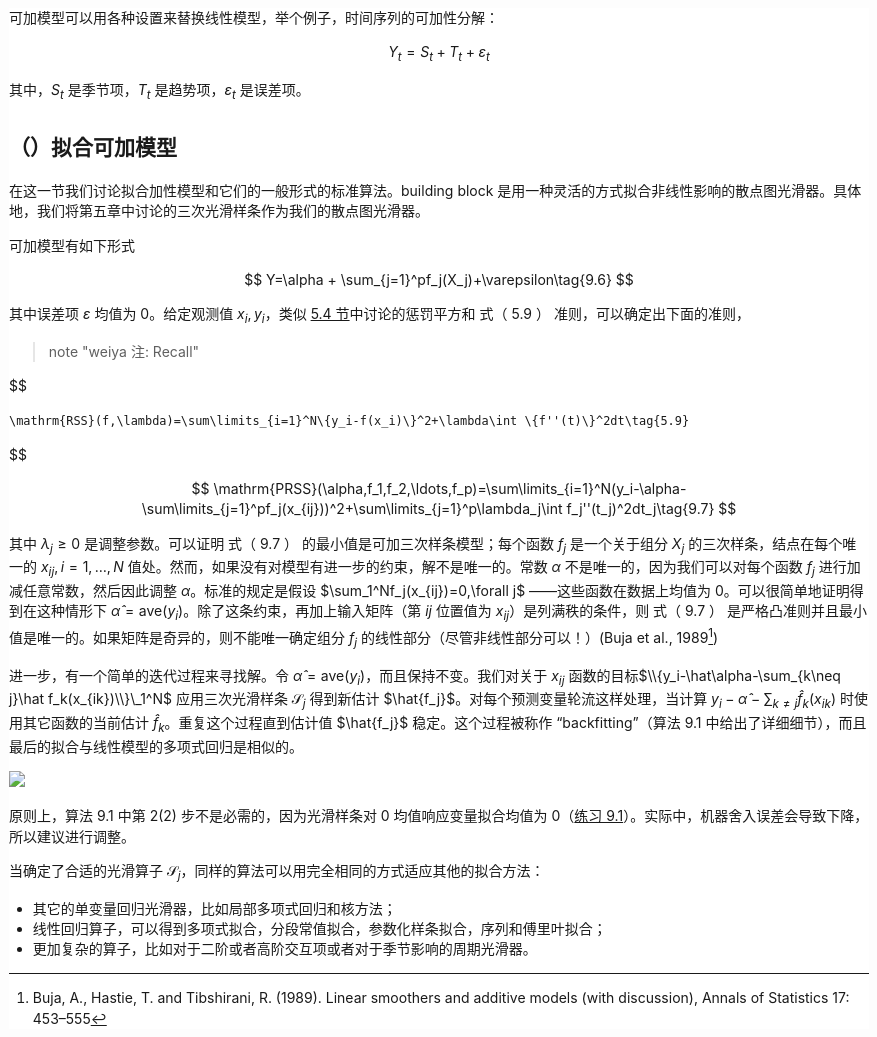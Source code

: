可加模型可以用各种设置来替换线性模型，举个例子，时间序列的可加性分解：


$$
Y_t=S_t+T_t+\varepsilon_t\tag{9.5}
$$

其中，$S_t$ 是季节项，$T_t$ 是趋势项，$\varepsilon_t$ 是误差项。

## （）拟合可加模型

在这一节我们讨论拟合加性模型和它们的一般形式的标准算法。building block 是用一种灵活的方式拟合非线性影响的散点图光滑器。具体地，我们将第五章中讨论的三次光滑样条作为我们的散点图光滑器。

可加模型有如下形式


$$
Y=\alpha + \sum_{j=1}^pf_j(X_j)+\varepsilon\tag{9.6}
$$

其中误差项 $\varepsilon$ 均值为 $0$。给定观测值 $x_i,y_i$，类似 [5.4 节](../05-Basis-Expansions-and-Regularization/5.4-Smoothing-Splines/index.html)中讨论的惩罚平方和 式（ 5.9 ） 准则，可以确定出下面的准则，

> note "weiya 注: Recall"
    
$$

    \mathrm{RSS}(f,\lambda)=\sum\limits_{i=1}^N\{y_i-f(x_i)\}^2+\lambda\int \{f''(t)\}^2dt\tag{5.9}
    
$$


$$
\mathrm{PRSS}(\alpha,f_1,f_2,\ldots,f_p)=\sum\limits_{i=1}^N(y_i-\alpha-\sum\limits_{j=1}^pf_j(x_{ij}))^2+\sum\limits_{j=1}^p\lambda_j\int f_j''(t_j)^2dt_j\tag{9.7}
$$

其中 $\lambda_j\ge 0$ 是调整参数。可以证明 式（ 9.7 ） 的最小值是可加三次样条模型；每个函数 $f_j$ 是一个关于组分 $X_j$ 的三次样条，结点在每个唯一的 $x_{ij},i=1,\ldots,N$ 值处。然而，如果没有对模型有进一步的约束，解不是唯一的。常数 $\alpha$ 不是唯一的，因为我们可以对每个函数 $f_j$ 进行加减任意常数，然后因此调整 $\alpha$。标准的规定是假设 $\sum_1^Nf_j(x_{ij})=0,\forall j$ ——这些函数在数据上均值为 0。可以很简单地证明得到在这种情形下 $\hat\alpha=\mathrm {ave}(y_i)$。除了这条约束，再加上输入矩阵（第 $ij$ 位置值为 $x_{ij}$）是列满秩的条件，则 式（ 9.7 ） 是严格凸准则并且最小值是唯一的。如果矩阵是奇异的，则不能唯一确定组分 $f_j$ 的线性部分（尽管非线性部分可以！）(Buja et al., 1989[^1])

进一步，有一个简单的迭代过程来寻找解。令 $\hat\alpha=\mathrm {ave}(y_i)$，而且保持不变。我们对关于 $x_{ij}$ 函数的目标$\\{y_i-\hat\alpha-\sum_{k\neq j}\hat f_k(x_{ik})\\}\_1^N$ 应用三次光滑样条 $\mathcal S_j$ 得到新估计 $\hat{f_j}$。对每个预测变量轮流这样处理，当计算 $y_i-\hat\alpha-\sum_{k\neq j}\hat f_k(x_{ik})$ 时使用其它函数的当前估计 $\hat f_k$。重复这个过程直到估计值 $\hat{f_j}$ 稳定。这个过程被称作 “backfitting”（算法 9.1 中给出了详细细节），而且最后的拟合与线性模型的多项式回归是相似的。

![](../img/09/alg9.1.png)

原则上，算法 9.1 中第 2(2) 步不是必需的，因为光滑样条对 0 均值响应变量拟合均值为 0（[练习 9.1](https://github.com/szcf-weiya/ESL-CN/issues/167)）。实际中，机器舍入误差会导致下降，所以建议进行调整。

当确定了合适的光滑算子 $\mathcal S_j$，同样的算法可以用完全相同的方式适应其他的拟合方法：

- 其它的单变量回归光滑器，比如局部多项式回归和核方法；
- 线性回归算子，可以得到多项式拟合，分段常值拟合，参数化样条拟合，序列和傅里叶拟合；
- 更加复杂的算子，比如对于二阶或者高阶交互项或者对于季节影响的周期光滑器。


[^1]: Buja, A., Hastie, T. and Tibshirani, R. (1989). Linear smoothers and additive models (with discussion), Annals of Statistics 17: 453–555
[^2]: Hastie, T. and Tibshirani, R. (1990). Generalized Additive Models, Chapman and Hall, London.
[^3]: Yee, T. and Wild, C. (1996). Vector generalized additive models, Journal of the Royal Statistical Society, Series B. 58: 481–493.
[^4]: Lin, Y. and Zhang, H. (2006). Component selection and smoothing in smoothing spline analysis of variance models, Annals of Statistics 34: 2272–2297.
[^5]: Ravikumar, P., Liu, H., Lafferty, J. and Wasserman, L. (2008). Spam: Sparse additive models, in J. Platt, D. Koller, Y. Singer and S. Roweis (eds), Advances in Neural Information Processing Systems 20, MIT Press, Cambridge, MA, pp. 1201–1208.
